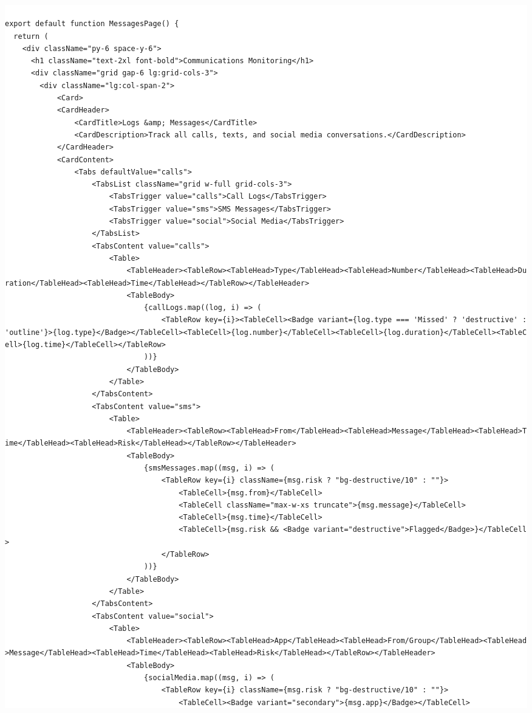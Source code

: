 ```tsx

export default function MessagesPage() {
  return (
    <div className="py-6 space-y-6">
      <h1 className="text-2xl font-bold">Communications Monitoring</h1>
      <div className="grid gap-6 lg:grid-cols-3">
        <div className="lg:col-span-2">
            <Card>
            <CardHeader>
                <CardTitle>Logs &amp; Messages</CardTitle>
                <CardDescription>Track all calls, texts, and social media conversations.</CardDescription>
            </CardHeader>
            <CardContent>
                <Tabs defaultValue="calls">
                    <TabsList className="grid w-full grid-cols-3">
                        <TabsTrigger value="calls">Call Logs</TabsTrigger>
                        <TabsTrigger value="sms">SMS Messages</TabsTrigger>
                        <TabsTrigger value="social">Social Media</TabsTrigger>
                    </TabsList>
                    <TabsContent value="calls">
                        <Table>
                            <TableHeader><TableRow><TableHead>Type</TableHead><TableHead>Number</TableHead><TableHead>Duration</TableHead><TableHead>Time</TableHead></TableRow></TableHeader>
                            <TableBody>
                                {callLogs.map((log, i) => (
                                    <TableRow key={i}><TableCell><Badge variant={log.type === 'Missed' ? 'destructive' : 'outline'}>{log.type}</Badge></TableCell><TableCell>{log.number}</TableCell><TableCell>{log.duration}</TableCell><TableCell>{log.time}</TableCell></TableRow>
                                ))}
                            </TableBody>
                        </Table>
                    </TabsContent>
                    <TabsContent value="sms">
                        <Table>
                            <TableHeader><TableRow><TableHead>From</TableHead><TableHead>Message</TableHead><TableHead>Time</TableHead><TableHead>Risk</TableHead></TableRow></TableHeader>
                            <TableBody>
                                {smsMessages.map((msg, i) => (
                                    <TableRow key={i} className={msg.risk ? "bg-destructive/10" : ""}>
                                        <TableCell>{msg.from}</TableCell>
                                        <TableCell className="max-w-xs truncate">{msg.message}</TableCell>
                                        <TableCell>{msg.time}</TableCell>
                                        <TableCell>{msg.risk && <Badge variant="destructive">Flagged</Badge>}</TableCell>
                                    </TableRow>
                                ))}
                            </TableBody>
                        </Table>
                    </TabsContent>
                    <TabsContent value="social">
                        <Table>
                            <TableHeader><TableRow><TableHead>App</TableHead><TableHead>From/Group</TableHead><TableHead>Message</TableHead><TableHead>Time</TableHead><TableHead>Risk</TableHead></TableRow></TableHeader>
                            <TableBody>
                                {socialMedia.map((msg, i) => (
                                    <TableRow key={i} className={msg.risk ? "bg-destructive/10" : ""}>
                                        <TableCell><Badge variant="secondary">{msg.app}</Badge></TableCell>
```
